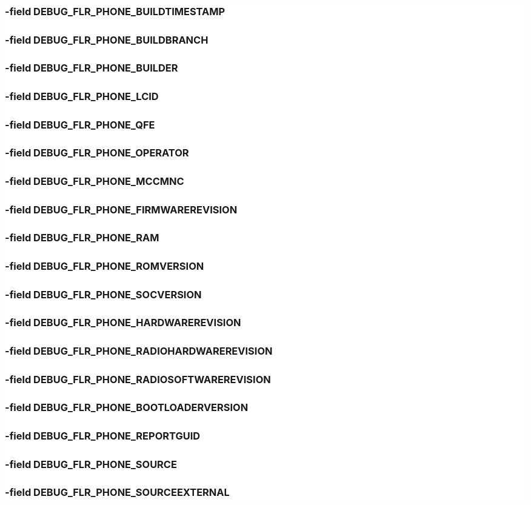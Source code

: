 
### -field DEBUG_FLR_PHONE_BUILDTIMESTAMP


### -field DEBUG_FLR_PHONE_BUILDBRANCH


### -field DEBUG_FLR_PHONE_BUILDER


### -field DEBUG_FLR_PHONE_LCID


### -field DEBUG_FLR_PHONE_QFE


### -field DEBUG_FLR_PHONE_OPERATOR


### -field DEBUG_FLR_PHONE_MCCMNC


### -field DEBUG_FLR_PHONE_FIRMWAREREVISION


### -field DEBUG_FLR_PHONE_RAM


### -field DEBUG_FLR_PHONE_ROMVERSION


### -field DEBUG_FLR_PHONE_SOCVERSION


### -field DEBUG_FLR_PHONE_HARDWAREREVISION


### -field DEBUG_FLR_PHONE_RADIOHARDWAREREVISION


### -field DEBUG_FLR_PHONE_RADIOSOFTWAREREVISION


### -field DEBUG_FLR_PHONE_BOOTLOADERVERSION


### -field DEBUG_FLR_PHONE_REPORTGUID


### -field DEBUG_FLR_PHONE_SOURCE


### -field DEBUG_FLR_PHONE_SOURCEEXTERNAL


